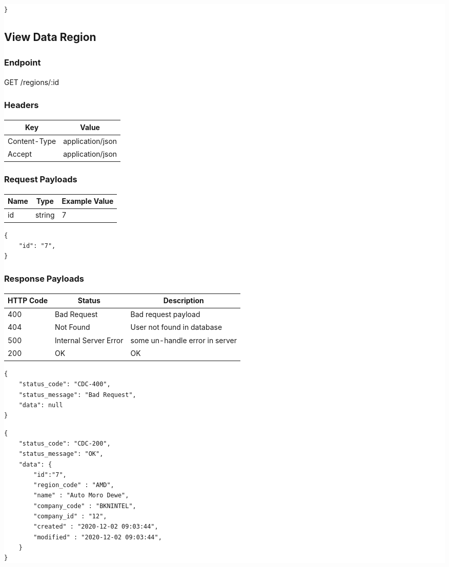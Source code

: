 ```
}
```

## <a name="view"></a>View Data Region

### Endpoint
GET /regions/:id

### Headers
Key | Value 
--- | ---
Content-Type | application/json
Accept | application/json

### Request Payloads
Name | Type | Example Value
--- | --- | ---
id | string | 7
```
{
    "id": "7",
}
```

### Response Payloads
HTTP Code | Status | Description
--- | --- | ---
400 | Bad Request | Bad request payload  
404 | Not Found | User not found in database  
500 | Internal Server Error | some un-handle error in server 
200 | OK | OK
```
{
    "status_code": "CDC-400",
    "status_message": "Bad Request",
    "data": null
}
```

```
{
    "status_code": "CDC-200",
    "status_message": "OK",
    "data": {
        "id":"7",
        "region_code" : "AMD",
        "name" : "Auto Moro Dewe",
        "company_code" : "BKNINTEL",
        "company_id" : "12",
        "created" : "2020-12-02 09:03:44",
        "modified" : "2020-12-02 09:03:44",
    }
}
```
